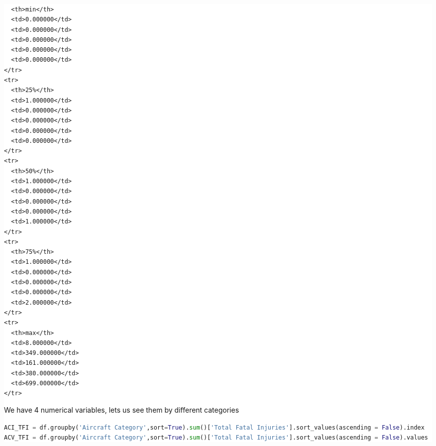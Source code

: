      <th>min</th>
      <td>0.000000</td>
      <td>0.000000</td>
      <td>0.000000</td>
      <td>0.000000</td>
      <td>0.000000</td>
    </tr>
    <tr>
      <th>25%</th>
      <td>1.000000</td>
      <td>0.000000</td>
      <td>0.000000</td>
      <td>0.000000</td>
      <td>0.000000</td>
    </tr>
    <tr>
      <th>50%</th>
      <td>1.000000</td>
      <td>0.000000</td>
      <td>0.000000</td>
      <td>0.000000</td>
      <td>1.000000</td>
    </tr>
    <tr>
      <th>75%</th>
      <td>1.000000</td>
      <td>0.000000</td>
      <td>0.000000</td>
      <td>0.000000</td>
      <td>2.000000</td>
    </tr>
    <tr>
      <th>max</th>
      <td>8.000000</td>
      <td>349.000000</td>
      <td>161.000000</td>
      <td>380.000000</td>
      <td>699.000000</td>
    </tr>
  </tbody>
</table>
</div>



We have 4 numerical variables, lets us see them by different categories


```python
ACI_TFI = df.groupby('Aircraft Category',sort=True).sum()['Total Fatal Injuries'].sort_values(ascending = False).index
ACV_TFI = df.groupby('Aircraft Category',sort=True).sum()['Total Fatal Injuries'].sort_values(ascending = False).values
```
